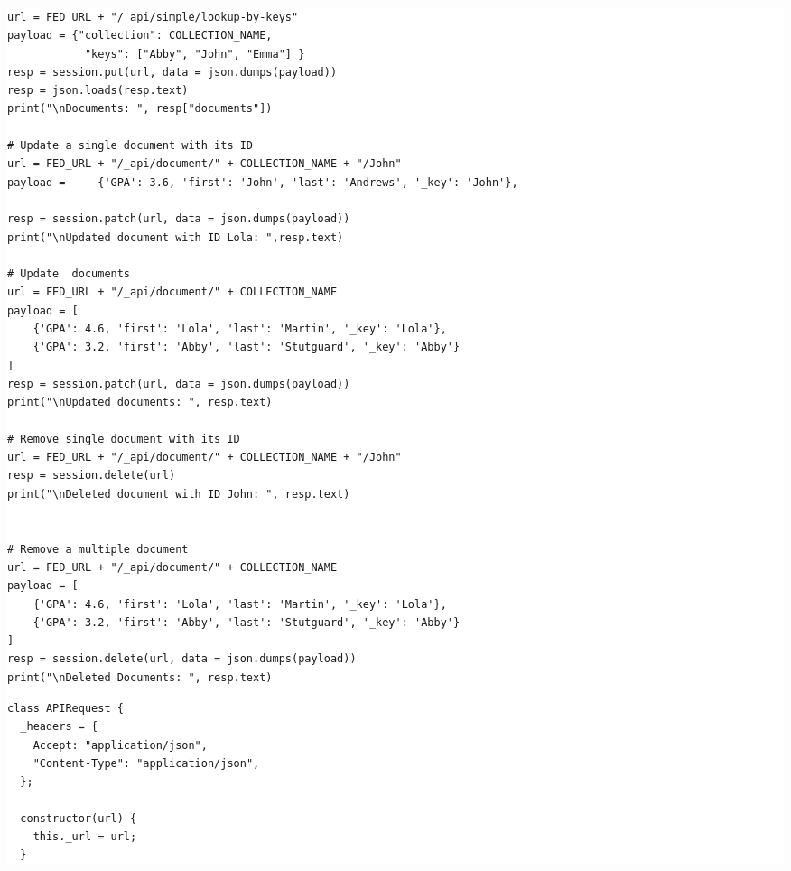     url = FED_URL + "/_api/simple/lookup-by-keys"
    payload = {"collection": COLLECTION_NAME,
                "keys": ["Abby", "John", "Emma"] }
    resp = session.put(url, data = json.dumps(payload))
    resp = json.loads(resp.text)
    print("\nDocuments: ", resp["documents"])

    # Update a single document with its ID
    url = FED_URL + "/_api/document/" + COLLECTION_NAME + "/John"
    payload =     {'GPA': 3.6, 'first': 'John', 'last': 'Andrews', '_key': 'John'},

    resp = session.patch(url, data = json.dumps(payload))
    print("\nUpdated document with ID Lola: ",resp.text)

    # Update  documents
    url = FED_URL + "/_api/document/" + COLLECTION_NAME
    payload = [
        {'GPA': 4.6, 'first': 'Lola', 'last': 'Martin', '_key': 'Lola'},
        {'GPA': 3.2, 'first': 'Abby', 'last': 'Stutguard', '_key': 'Abby'}
    ]
    resp = session.patch(url, data = json.dumps(payload))
    print("\nUpdated documents: ", resp.text)

    # Remove single document with its ID
    url = FED_URL + "/_api/document/" + COLLECTION_NAME + "/John"
    resp = session.delete(url)
    print("\nDeleted document with ID John: ", resp.text)


    # Remove a multiple document
    url = FED_URL + "/_api/document/" + COLLECTION_NAME
    payload = [
        {'GPA': 4.6, 'first': 'Lola', 'last': 'Martin', '_key': 'Lola'},
        {'GPA': 3.2, 'first': 'Abby', 'last': 'Stutguard', '_key': 'Abby'}
    ]
    resp = session.delete(url, data = json.dumps(payload))
    print("\nDeleted Documents: ", resp.text)

  </TabItem>
  <TabItem value="js" label="Javascript">

    class APIRequest {
      _headers = {
        Accept: "application/json",
        "Content-Type": "application/json",
      };

      constructor(url) {
        this._url = url;
      }
